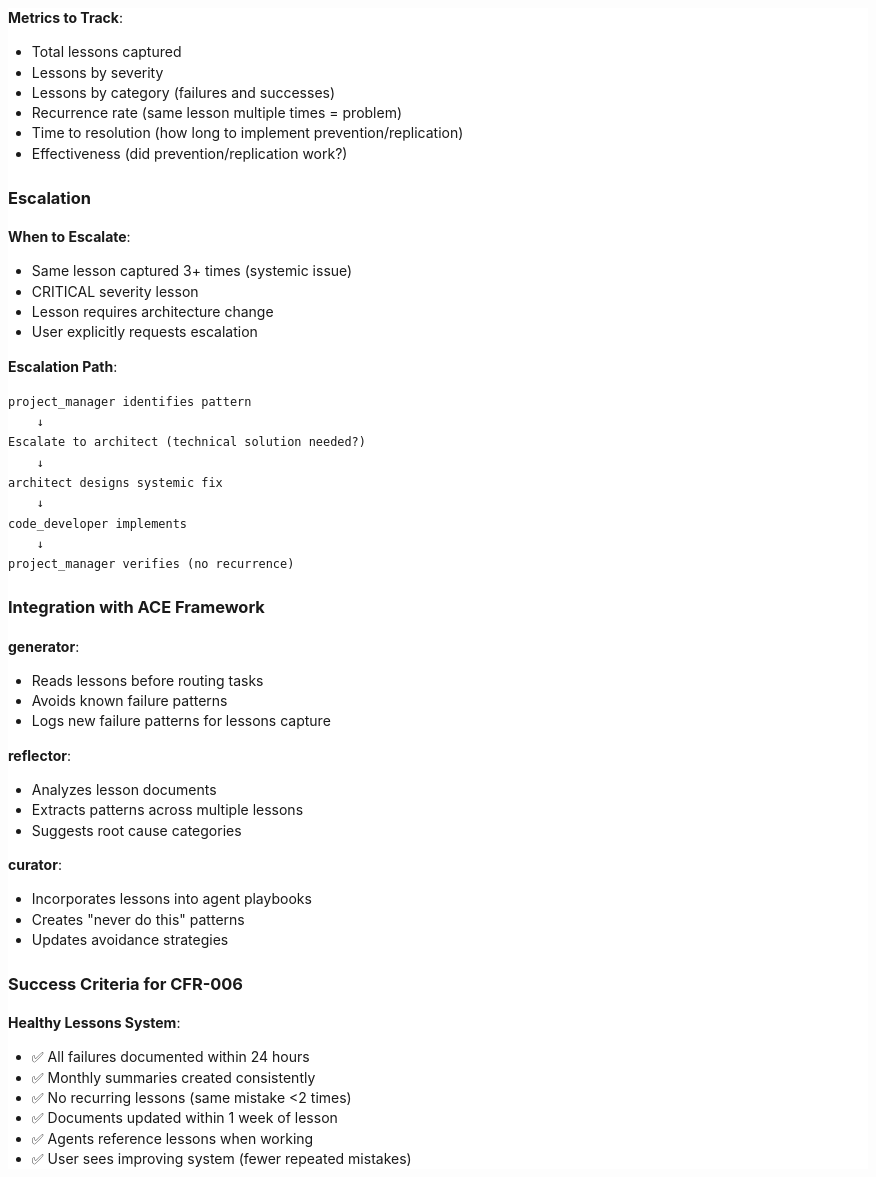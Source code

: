 **Metrics to Track**:
- Total lessons captured
- Lessons by severity
- Lessons by category (failures and successes)
- Recurrence rate (same lesson multiple times = problem)
- Time to resolution (how long to implement prevention/replication)
- Effectiveness (did prevention/replication work?)

### Escalation

**When to Escalate**:
- Same lesson captured 3+ times (systemic issue)
- CRITICAL severity lesson
- Lesson requires architecture change
- User explicitly requests escalation

**Escalation Path**:
```
project_manager identifies pattern
    ↓
Escalate to architect (technical solution needed?)
    ↓
architect designs systemic fix
    ↓
code_developer implements
    ↓
project_manager verifies (no recurrence)
```

### Integration with ACE Framework

**generator**:
- Reads lessons before routing tasks
- Avoids known failure patterns
- Logs new failure patterns for lessons capture

**reflector**:
- Analyzes lesson documents
- Extracts patterns across multiple lessons
- Suggests root cause categories

**curator**:
- Incorporates lessons into agent playbooks
- Creates "never do this" patterns
- Updates avoidance strategies

### Success Criteria for CFR-006

**Healthy Lessons System**:
- ✅ All failures documented within 24 hours
- ✅ Monthly summaries created consistently
- ✅ No recurring lessons (same mistake <2 times)
- ✅ Documents updated within 1 week of lesson
- ✅ Agents reference lessons when working
- ✅ User sees improving system (fewer repeated mistakes)
